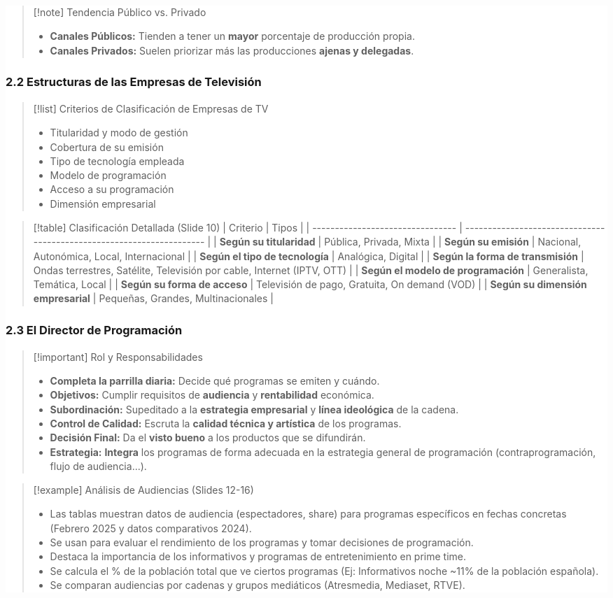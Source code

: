 > [!note] Tendencia Público vs. Privado
> - **Canales Públicos:** Tienden a tener un **mayor** porcentaje de producción propia.
> - **Canales Privados:** Suelen priorizar más las producciones **ajenas y delegadas**.

### 2.2 Estructuras de las Empresas de Televisión

> [!list] Criterios de Clasificación de Empresas de TV
> - Titularidad y modo de gestión
> - Cobertura de su emisión
> - Tipo de tecnología empleada
> - Modelo de programación
> - Acceso a su programación
> - Dimensión empresarial

> [!table] Clasificación Detallada (Slide 10)
> | Criterio                         | Tipos                                                                 |
> | -------------------------------- | --------------------------------------------------------------------- |
> | **Según su titularidad**         | Pública, Privada, Mixta                                               |
> | **Según su emisión**             | Nacional, Autonómica, Local, Internacional                            |
> | **Según el tipo de tecnología**  | Analógica, Digital                                                    |
> | **Según la forma de transmisión** | Ondas terrestres, Satélite, Televisión por cable, Internet (IPTV, OTT) |
> | **Según el modelo de programación** | Generalista, Temática, Local                                          |
> | **Según su forma de acceso**     | Televisión de pago, Gratuita, On demand (VOD)                         |
> | **Según su dimensión empresarial** | Pequeñas, Grandes, Multinacionales                                    |

### 2.3 El Director de Programación

> [!important] Rol y Responsabilidades
> - **Completa la parrilla diaria:** Decide qué programas se emiten y cuándo.
> - **Objetivos:** Cumplir requisitos de **audiencia** y **rentabilidad** económica.
> - **Subordinación:** Supeditado a la **estrategia empresarial** y **línea ideológica** de la cadena.
> - **Control de Calidad:** Escruta la **calidad técnica y artística** de los programas.
> - **Decisión Final:** Da el **visto bueno** a los productos que se difundirán.
> - **Estrategia:** **Integra** los programas de forma adecuada en la estrategia general de programación (contraprogramación, flujo de audiencia...).

> [!example] Análisis de Audiencias (Slides 12-16)
> - Las tablas muestran datos de audiencia (espectadores, share) para programas específicos en fechas concretas (Febrero 2025 y datos comparativos 2024).
> - Se usan para evaluar el rendimiento de los programas y tomar decisiones de programación.
> - Destaca la importancia de los informativos y programas de entretenimiento en prime time.
> - Se calcula el % de la población total que ve ciertos programas (Ej: Informativos noche ~11% de la población española).
> - Se comparan audiencias por cadenas y grupos mediáticos (Atresmedia, Mediaset, RTVE).

